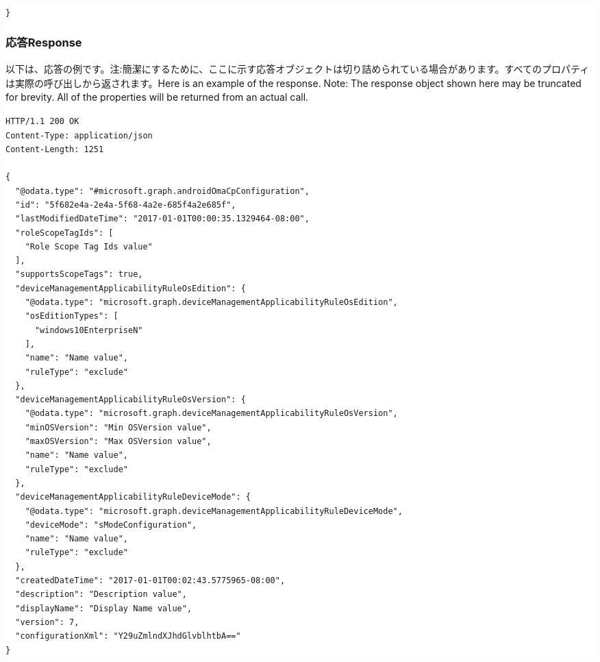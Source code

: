 ``` http
}
```

### <a name="response"></a><span data-ttu-id="6f47c-188">応答</span><span class="sxs-lookup"><span data-stu-id="6f47c-188">Response</span></span>
<span data-ttu-id="6f47c-p114">以下は、応答の例です。注:簡潔にするために、ここに示す応答オブジェクトは切り詰められている場合があります。すべてのプロパティは実際の呼び出しから返されます。</span><span class="sxs-lookup"><span data-stu-id="6f47c-p114">Here is an example of the response. Note: The response object shown here may be truncated for brevity. All of the properties will be returned from an actual call.</span></span>
``` http
HTTP/1.1 200 OK
Content-Type: application/json
Content-Length: 1251

{
  "@odata.type": "#microsoft.graph.androidOmaCpConfiguration",
  "id": "5f682e4a-2e4a-5f68-4a2e-685f4a2e685f",
  "lastModifiedDateTime": "2017-01-01T00:00:35.1329464-08:00",
  "roleScopeTagIds": [
    "Role Scope Tag Ids value"
  ],
  "supportsScopeTags": true,
  "deviceManagementApplicabilityRuleOsEdition": {
    "@odata.type": "microsoft.graph.deviceManagementApplicabilityRuleOsEdition",
    "osEditionTypes": [
      "windows10EnterpriseN"
    ],
    "name": "Name value",
    "ruleType": "exclude"
  },
  "deviceManagementApplicabilityRuleOsVersion": {
    "@odata.type": "microsoft.graph.deviceManagementApplicabilityRuleOsVersion",
    "minOSVersion": "Min OSVersion value",
    "maxOSVersion": "Max OSVersion value",
    "name": "Name value",
    "ruleType": "exclude"
  },
  "deviceManagementApplicabilityRuleDeviceMode": {
    "@odata.type": "microsoft.graph.deviceManagementApplicabilityRuleDeviceMode",
    "deviceMode": "sModeConfiguration",
    "name": "Name value",
    "ruleType": "exclude"
  },
  "createdDateTime": "2017-01-01T00:02:43.5775965-08:00",
  "description": "Description value",
  "displayName": "Display Name value",
  "version": 7,
  "configurationXml": "Y29uZmlndXJhdGlvblhtbA=="
}
```






